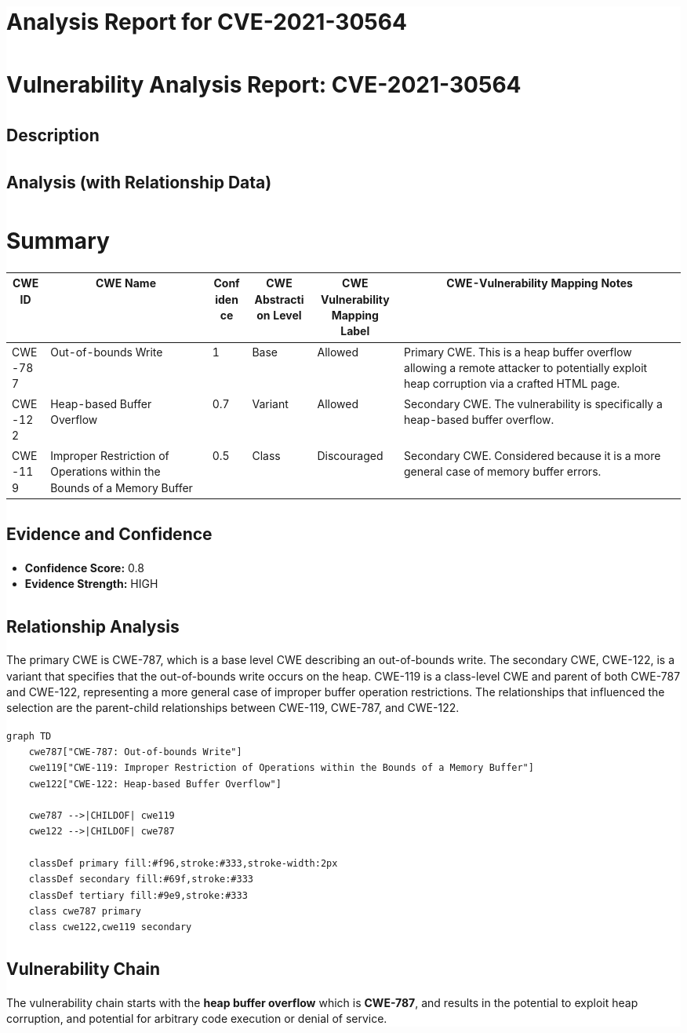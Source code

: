 # Analysis Report for CVE-2021-30564

# Vulnerability Analysis Report: CVE-2021-30564

## Description



## Analysis (with Relationship Data)

# Summary
| CWE ID  | CWE Name  | Confidence | CWE Abstraction Level | CWE Vulnerability Mapping Label | CWE-Vulnerability Mapping Notes |
|--------------|-----------------------------------------------------------------------------------|-------------------|--------------------------|-----------------------------------|---------------------------------------------------------------------------------------------------------------------------------------------------|
| CWE-787 | Out-of-bounds Write | 1 | Base | Allowed | Primary CWE. This is a heap buffer overflow allowing a remote attacker to potentially exploit heap corruption via a crafted HTML page. |
| CWE-122 | Heap-based Buffer Overflow | 0.7 | Variant | Allowed | Secondary CWE. The vulnerability is specifically a heap-based buffer overflow. |
| CWE-119 | Improper Restriction of Operations within the Bounds of a Memory Buffer | 0.5 | Class | Discouraged | Secondary CWE. Considered because it is a more general case of memory buffer errors. |

## Evidence and Confidence

*   **Confidence Score:** 0.8
*   **Evidence Strength:** HIGH

## Relationship Analysis
The primary CWE is CWE-787, which is a base level CWE describing an out-of-bounds write. The secondary CWE, CWE-122, is a variant that specifies that the out-of-bounds write occurs on the heap. CWE-119 is a class-level CWE and parent of both CWE-787 and CWE-122, representing a more general case of improper buffer operation restrictions. The relationships that influenced the selection are the parent-child relationships between CWE-119, CWE-787, and CWE-122.
```mermaid
graph TD
    cwe787["CWE-787: Out-of-bounds Write"]
    cwe119["CWE-119: Improper Restriction of Operations within the Bounds of a Memory Buffer"]
    cwe122["CWE-122: Heap-based Buffer Overflow"]
    
    cwe787 -->|CHILDOF| cwe119
    cwe122 -->|CHILDOF| cwe787
    
    classDef primary fill:#f96,stroke:#333,stroke-width:2px
    classDef secondary fill:#69f,stroke:#333
    classDef tertiary fill:#9e9,stroke:#333
    class cwe787 primary
    class cwe122,cwe119 secondary
```

## Vulnerability Chain
The vulnerability chain starts with the **heap buffer overflow** which is **CWE-787**, and results in the potential to exploit heap corruption, and potential for arbitrary code execution or denial of service.
